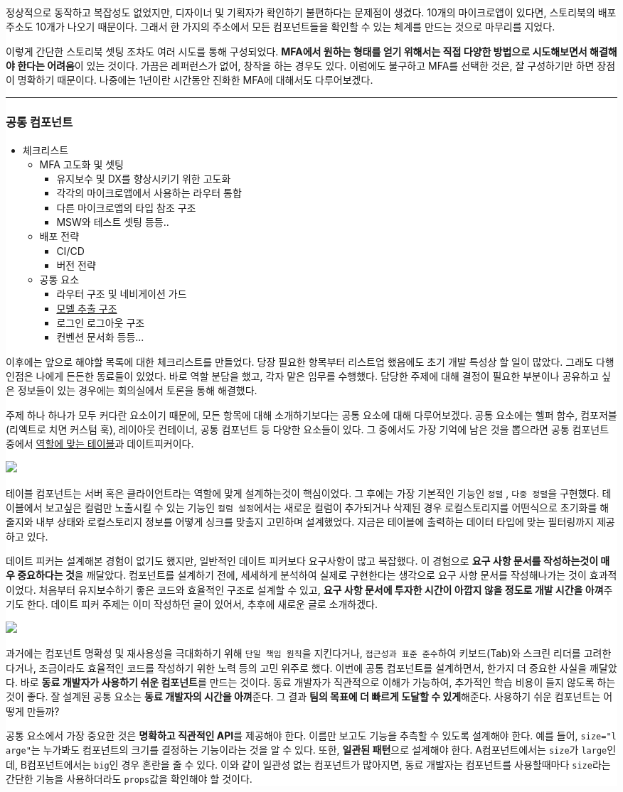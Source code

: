 정상적으로 동작하고 복잡성도 없었지만, 디자이너 및 기획자가 확인하기 불편하다는 문제점이 생겼다. 10개의 마이크로앱이 있다면, 스토리북의 배포 주소도 10개가 나오기 때문이다. 그래서 한 가지의 주소에서 모든 컴포넌트들을 확인할 수 있는 체계를 만드는 것으로 마무리를 지었다.

이렇게 간단한 스토리북 셋팅 조차도 여러 시도를 통해 구성되었다. **MFA에서 원하는 형태를 얻기 위해서는 직접 다양한 방법으로 시도해보면서 해결해야 한다는 어려움**이 있는 것이다. 가끔은 레퍼런스가 없어, 창작을 하는 경우도 있다. 이럼에도 불구하고 MFA를 선택한 것은, 잘 구성하기만 하면 장점이 명확하기 때문이다. 나중에는 1년이란 시간동안 진화한 MFA에 대해서도 다루어보겠다.

---

### 공통 컴포넌트

- 체크리스트
  - MFA 고도화 및 셋팅
    - 유지보수 및 DX를 향상시키기 위한 고도화
    - 각각의 마이크로앱에서 사용하는 라우터 통합
    - 다른 마이크로앱의 타입 참조 구조
    - MSW와 테스트 셋팅 등등..
  - 배포 전략
    - CI/CD
    - 버전 전략
  - 공통 요소
    - 라우터 구조 및 네비게이션 가드
    - [모델 추출 구조](https://velog.io/@leehyunho2001/ues-enum)
    - 로그인 로그아웃 구조
    - 컨벤션 문서화 등등...

이후에는 앞으로 해야할 목록에 대한 체크리스트를 만들었다. 당장 필요한 항목부터 리스트업 했음에도 초기 개발 특성상 할 일이 많았다. 그래도 다행인점은 나에게 든든한 동료들이 있었다. 바로 역할 분담을 했고, 각자 맡은 임무를 수행했다. 담당한 주제에 대해 결정이 필요한 부분이나 공유하고 싶은 정보들이 있는 경우에는 회의실에서 토론을 통해 해결했다.

주제 하나 하나가 모두 커다란 요소이기 때문에, 모든 항목에 대해 소개하기보다는 공통 요소에 대해 다루어보겠다. 공통 요소에는 헬퍼 함수, 컴포저블(리엑트로 치면 커스텀 훅), 레이아웃 컨테이너, 공통 컴포넌트 등 다양한 요소들이 있다. 그 중에서도 가장 기억에 남은 것을 뽑으라면 공통 컴포넌트 중에서 [역할에 맞는 테이블](https://velog.io/@leehyunho2001/client-server-table)과 데이트피커이다.

![](/images/a2bc93c2-baf3-4738-a5d5-a0aedcac4c4e-image.png)

테이블 컴포넌트는 서버 혹은 클라이언트라는 역할에 맞게 설계하는것이 핵심이었다. 그 후에는 가장 기본적인 기능인 `정렬` , `다중 정렬`을 구현했다. 테이블에서 보고싶은 컬럼만 노출시킬 수 있는 기능인 `컬럼 설정`에서는 새로운 컬럼이 추가되거나 삭제된 경우 로컬스토리지를 어떤식으로 초기화를 해줄지와 내부 상태와 로컬스토리지 정보를 어떻게 싱크를 맞출지 고민하며 설계했었다. 지금은 테이블에 출력하는 데이터 타입에 맞는 필터링까지 제공하고 있다.

데이트 피커는 설계해본 경험이 없기도 했지만, 일반적인 데이트 피커보다 요구사항이 많고 복잡했다. 이 경험으로 **요구 사항 문서를 작성하는것이 매우 중요하다는 것**을 깨달았다. 컴포넌트를 설계하기 전에, 세세하게 분석하여 실제로 구현한다는 생각으로 요구 사항 문서를 작성해나가는 것이 효과적이었다. 처음부터 유지보수하기 좋은 코드와 효율적인 구조로 설계할 수 있고, **요구 사항 문서에 투자한 시간이 아깝지 않을 정도로 개발 시간을 아껴**주기도 한다. 데이트 피커 주제는 이미 작성하던 글이 있어서, 추후에 새로운 글로 소개하겠다.

![](/images/2798511c-dd87-4e8b-a0e4-d800d4fbc85a-image.jpg)

과거에는 컴포넌트 명확성 및 재사용성을 극대화하기 위해 `단일 책임 원칙`을 지킨다거나, `접근성과 표준 준수`하여 키보드(Tab)와 스크린 리더를 고려한다거나, 조금이라도 효율적인 코드를 작성하기 위한 노력 등의 고민 위주로 했다. 이번에 공통 컴포넌트를 설계하면서, 한가지 더 중요한 사실을 깨달았다. 바로 **동료 개발자가 사용하기 쉬운 컴포넌트**를 만드는 것이다. 동료 개발자가 직관적으로 이해가 가능하여, 추가적인 학습 비용이 들지 않도록 하는 것이 좋다. 잘 설계된 공통 요소는 **동료 개발자의 시간을 아껴**준다. 그 결과 **팀의 목표에 더 빠르게 도달할 수 있게**해준다. 사용하기 쉬운 컴포넌트는 어떻게 만들까?

공통 요소에서 가장 중요한 것은 **명확하고 직관적인 API**를 제공해야 한다. 이름만 보고도 기능을 추측할 수 있도록 설계해야 한다. 예를 들어, `size="large"`는 누가봐도 컴포넌트의 크기를 결정하는 기능이라는 것을 알 수 있다. 또한, **일관된 패턴**으로 설계해야 한다. A컴포넌트에서는 `size`가 `large`인데, B컴포넌트에서는 `big`인 경우 혼란을 줄 수 있다. 이와 같이 일관성 없는 컴포넌트가 많아지면, 동료 개발자는 컴포넌트를 사용할때마다 `size`라는 간단한 기능을 사용하더라도 `props`값을 확인해야 할 것이다.
